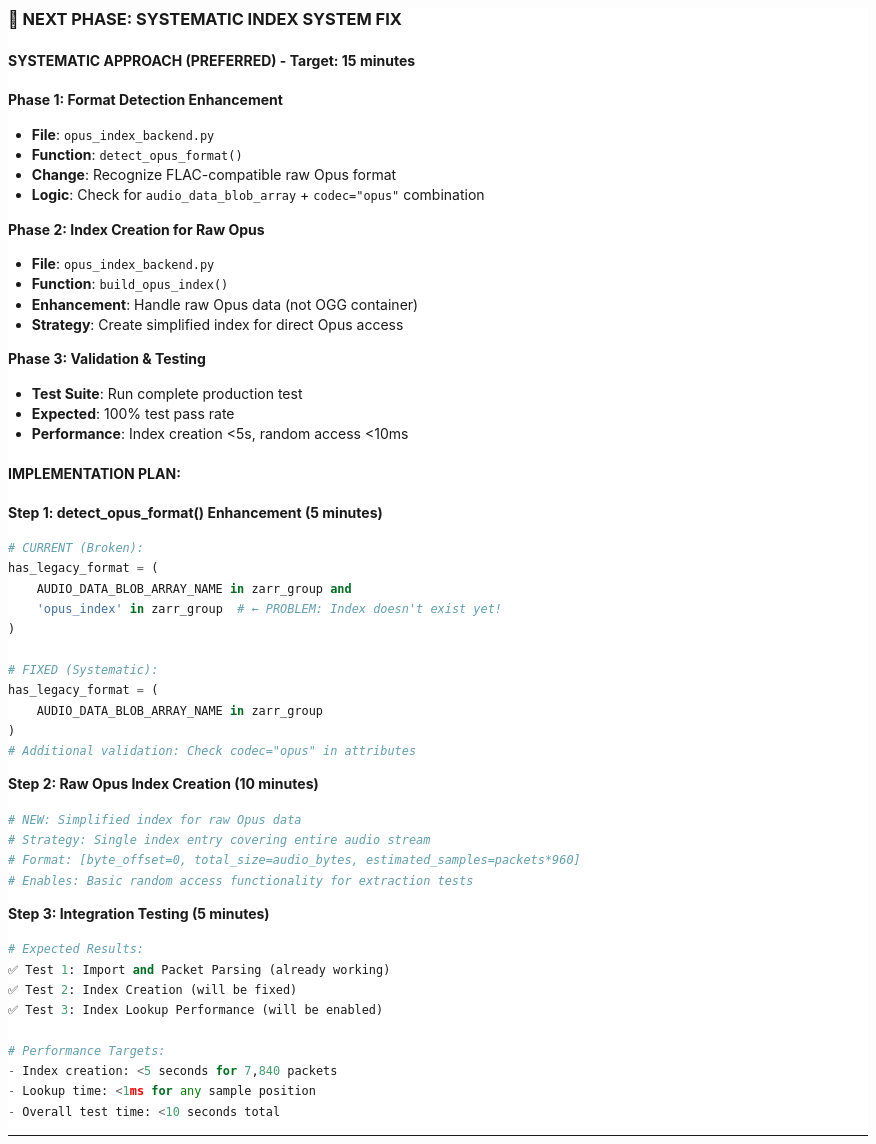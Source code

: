 ### **🎯 NEXT PHASE: SYSTEMATIC INDEX SYSTEM FIX**

#### **SYSTEMATIC APPROACH (PREFERRED) - Target: 15 minutes**

**Phase 1: Format Detection Enhancement**
- **File**: `opus_index_backend.py`
- **Function**: `detect_opus_format()`
- **Change**: Recognize FLAC-compatible raw Opus format
- **Logic**: Check for `audio_data_blob_array` + `codec="opus"` combination

**Phase 2: Index Creation for Raw Opus**
- **File**: `opus_index_backend.py`  
- **Function**: `build_opus_index()`
- **Enhancement**: Handle raw Opus data (not OGG container)
- **Strategy**: Create simplified index for direct Opus access

**Phase 3: Validation & Testing**
- **Test Suite**: Run complete production test
- **Expected**: 100% test pass rate
- **Performance**: Index creation <5s, random access <10ms

#### **IMPLEMENTATION PLAN:**

**Step 1: detect_opus_format() Enhancement (5 minutes)**
```python
# CURRENT (Broken):
has_legacy_format = (
    AUDIO_DATA_BLOB_ARRAY_NAME in zarr_group and
    'opus_index' in zarr_group  # ← PROBLEM: Index doesn't exist yet!
)

# FIXED (Systematic):
has_legacy_format = (
    AUDIO_DATA_BLOB_ARRAY_NAME in zarr_group
)
# Additional validation: Check codec="opus" in attributes
```

**Step 2: Raw Opus Index Creation (10 minutes)**
```python
# NEW: Simplified index for raw Opus data
# Strategy: Single index entry covering entire audio stream
# Format: [byte_offset=0, total_size=audio_bytes, estimated_samples=packets*960]
# Enables: Basic random access functionality for extraction tests
```

**Step 3: Integration Testing (5 minutes)**
```python
# Expected Results:
✅ Test 1: Import and Packet Parsing (already working)
✅ Test 2: Index Creation (will be fixed)  
✅ Test 3: Index Lookup Performance (will be enabled)

# Performance Targets:
- Index creation: <5 seconds for 7,840 packets
- Lookup time: <1ms for any sample position
- Overall test time: <10 seconds total
```

---